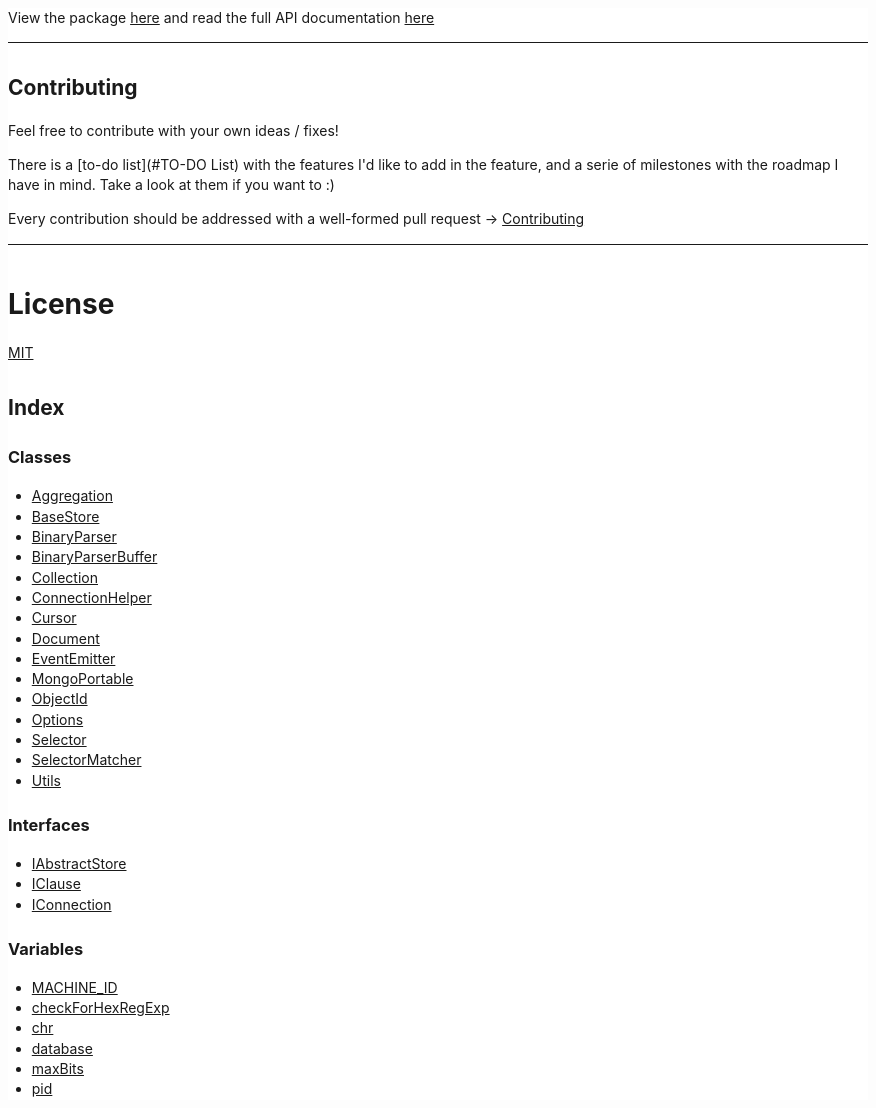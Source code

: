 View the package [here](https://github.com/EastolfiWebDev/FileSystemStore) and read the full API documentation [here](https://github.com/EastolfiWebDev/FileSystemStore/blob/master/api/FileSystemStore.md)

* * *

Contributing
------------

Feel free to contribute with your own ideas / fixes!

There is a [to-do list](#TO-DO List) with the features I'd like to add in the feature, and a serie of milestones with the roadmap I have in mind. Take a look at them if you want to :)

Every contribution should be addressed with a well-formed pull request -> [Contributing](CONTRIBUTING.md)

* * *

License
=======

[MIT](LICENSE.txt)

## Index

### Classes

* [Aggregation](classes/aggregation.md)
* [BaseStore](classes/basestore.md)
* [BinaryParser](classes/binaryparser.md)
* [BinaryParserBuffer](classes/binaryparserbuffer.md)
* [Collection](classes/collection.md)
* [ConnectionHelper](classes/connectionhelper.md)
* [Cursor](classes/cursor.md)
* [Document](classes/document.md)
* [EventEmitter](classes/eventemitter.md)
* [MongoPortable](classes/mongoportable.md)
* [ObjectId](classes/objectid.md)
* [Options](classes/options.md)
* [Selector](classes/selector.md)
* [SelectorMatcher](classes/selectormatcher.md)
* [Utils](classes/utils.md)

### Interfaces

* [IAbstractStore](interfaces/iabstractstore.md)
* [IClause](interfaces/iclause.md)
* [IConnection](interfaces/iconnection.md)

### Variables

* [MACHINE_ID](#machine_id)
* [checkForHexRegExp](#checkforhexregexp)
* [chr](#chr)
* [database](#database)
* [maxBits](#maxbits)
* [pid](#pid)

